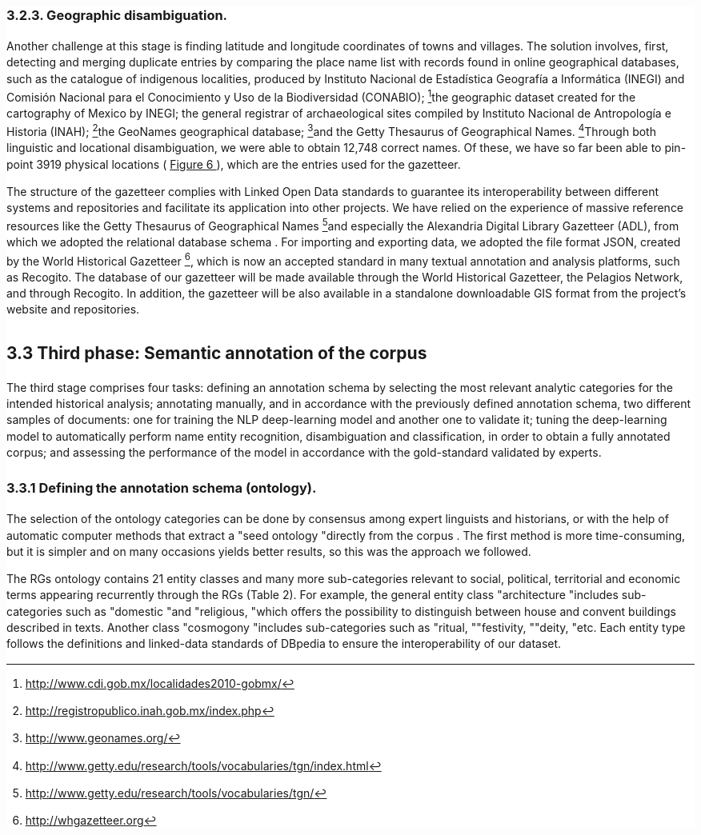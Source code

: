 
### 3.2.3. Geographic disambiguation. 


Another challenge at this stage is finding latitude and longitude coordinates of towns and villages. The solution involves, first, detecting and merging duplicate entries by comparing the place name list with records found in online geographical databases, such as the catalogue of indigenous localities, produced by Instituto Nacional de Estadística Geografía a Informática (INEGI) and Comisión Nacional para el Conocimiento y Uso de la Biodiversidad (CONABIO); [^12]the geographic dataset created for the cartography of Mexico by INEGI; the general registrar of archaeological sites compiled by Instituto Nacional de Antropología e Historia (INAH); [^13]the GeoNames geographical database; [^14]and the Getty Thesaurus of Geographical Names. [^15]Through both linguistic and locational disambiguation, we were able to obtain 12,748 correct names. Of these, we have so far been able to pin-point 3919 physical locations ( [Figure 6 ](#figure06)), which are the entries used for the gazetteer. 

The structure of the gazetteer complies with Linked Open Data standards to guarantee its interoperability between different systems and repositories and facilitate its application into other projects. We have relied on the experience of massive reference resources like the Getty Thesaurus of Geographical Names [^16]and especially the Alexandria Digital Library Gazetteer (ADL), from which we adopted the relational database schema . For importing and exporting data, we adopted the file format JSON, created by the World Historical Gazetteer [^17], which is now an accepted standard in many textual annotation and analysis platforms, such as Recogito. The database of our gazetteer will be made available through the World Historical Gazetteer, the Pelagios Network, and through Recogito. In addition, the gazetteer will be also available in a standalone downloadable GIS format from the project’s website and repositories. 


## 3.3 Third phase: Semantic annotation of the corpus 


The third stage comprises four tasks: defining an annotation schema by selecting the most relevant analytic categories for the intended historical analysis; annotating manually, and in accordance with the previously defined annotation schema, two different samples of documents: one for training the NLP deep-learning model and another one to validate it; tuning the deep-learning model to automatically perform name entity recognition, disambiguation and classification, in order to obtain a fully annotated corpus; and assessing the performance of the model in accordance with the gold-standard validated by experts. 


### 3.3.1 Defining the annotation schema (ontology). 


The selection of the ontology categories can be done by consensus among expert linguists and historians, or with the help of automatic computer methods that extract a "seed ontology "directly from the corpus . The first method is more time-consuming, but it is simpler and on many occasions yields better results, so this was the approach we followed. 

The RGs ontology contains 21 entity classes and many more sub-categories relevant to social, political, territorial and economic terms appearing recurrently through the RGs (Table 2). For example, the general entity class "architecture "includes sub-categories such as "domestic "and "religious, "which offers the possibility to distinguish between house and convent buildings described in texts. Another class "cosmogony "includes sub-categories such as "ritual, ""festivity, ""deity, "etc. Each entity type follows the definitions and linked-data standards of DBpedia to ensure the interoperability of our dataset. 


[^1]: This project
[^2]: NLP techniques have often been applied to annotated
[^3]: To give a complete picture of the
[^4]: The
[^5]:  The latest comprehensive analysis of these maps is by
[^6]: For instance, Antequera is now Oaxaca.
[^7]: In one example,
[^8]: Tetlapayac, for instance, is the modern Santiago
[^9]: Quauhyocan is also written as Quacyocan, for example.
[^10]: For example, ancient Quahnahuac is modern
[^11]: Tetela, for instance,
[^12]: http://www.cdi.gob.mx/localidades2010-gobmx/
[^13]: http://registropublico.inah.gob.mx/index.php
[^14]: http://www.geonames.org/
[^15]: http://www.getty.edu/research/tools/vocabularies/tgn/index.html
[^16]: http://www.getty.edu/research/tools/vocabularies/tgn/
[^17]: http://whgazetteer.org
[^18]: www.tagtog.net
[^19]: https://www.corpusdelespanol.org
[^20]: The premise of distance reading is that there are
[^21]: Reproduced from